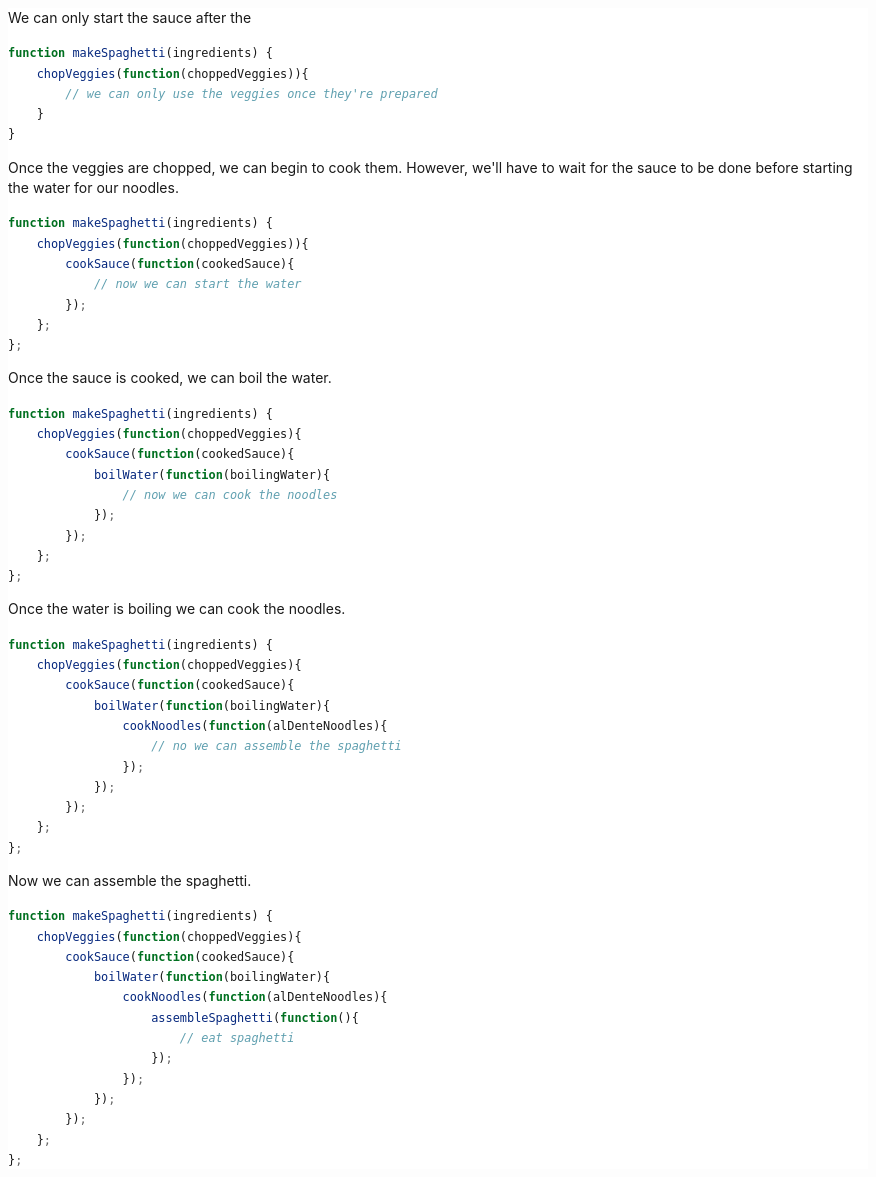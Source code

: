 We can only start the sauce after the 

```javascript
function makeSpaghetti(ingredients) {
    chopVeggies(function(choppedVeggies)){
        // we can only use the veggies once they're prepared
    }
}
```

Once the veggies are chopped, we can begin to cook them. However, we'll have to wait for the sauce to be done before starting the water for our noodles. 

```javascript
function makeSpaghetti(ingredients) {
    chopVeggies(function(choppedVeggies)){
        cookSauce(function(cookedSauce){
            // now we can start the water 
        });
    };
};
```

Once the sauce is cooked, we can boil the water.

```javascript
function makeSpaghetti(ingredients) {
    chopVeggies(function(choppedVeggies){
        cookSauce(function(cookedSauce){
            boilWater(function(boilingWater){
                // now we can cook the noodles
            });
        });
    };
};
```

Once the water is boiling we can cook the noodles.

```javascript
function makeSpaghetti(ingredients) {
    chopVeggies(function(choppedVeggies){
        cookSauce(function(cookedSauce){
            boilWater(function(boilingWater){
                cookNoodles(function(alDenteNoodles){
                    // no we can assemble the spaghetti
                });
            });
        });
    };
};
```

Now we can assemble the spaghetti.

```javascript
function makeSpaghetti(ingredients) {
    chopVeggies(function(choppedVeggies){
        cookSauce(function(cookedSauce){
            boilWater(function(boilingWater){
                cookNoodles(function(alDenteNoodles){
                    assembleSpaghetti(function(){
                        // eat spaghetti
                    });
                });
            });
        });
    };
};
```